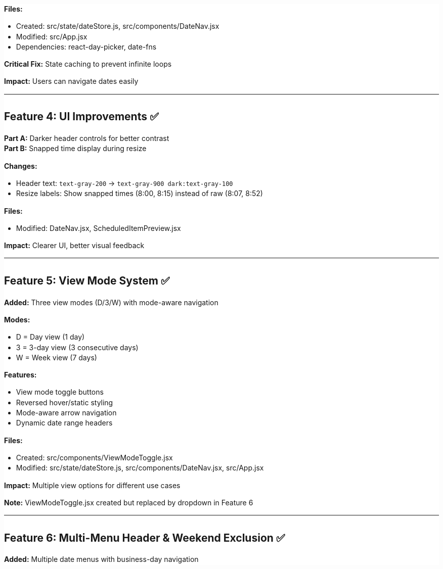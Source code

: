 **Files:**
- Created: src/state/dateStore.js, src/components/DateNav.jsx
- Modified: src/App.jsx
- Dependencies: react-day-picker, date-fns

**Critical Fix:** State caching to prevent infinite loops

**Impact:** Users can navigate dates easily

---

## Feature 4: UI Improvements ✅

**Part A:** Darker header controls for better contrast  
**Part B:** Snapped time display during resize

**Changes:**
- Header text: `text-gray-200` → `text-gray-900 dark:text-gray-100`
- Resize labels: Show snapped times (8:00, 8:15) instead of raw (8:07, 8:52)

**Files:**
- Modified: DateNav.jsx, ScheduledItemPreview.jsx

**Impact:** Clearer UI, better visual feedback

---

## Feature 5: View Mode System ✅

**Added:** Three view modes (D/3/W) with mode-aware navigation

**Modes:**
- D = Day view (1 day)
- 3 = 3-day view (3 consecutive days)
- W = Week view (7 days)

**Features:**
- View mode toggle buttons
- Reversed hover/static styling
- Mode-aware arrow navigation
- Dynamic date range headers

**Files:**
- Created: src/components/ViewModeToggle.jsx
- Modified: src/state/dateStore.js, src/components/DateNav.jsx, src/App.jsx

**Impact:** Multiple view options for different use cases

**Note:** ViewModeToggle.jsx created but replaced by dropdown in Feature 6

---

## Feature 6: Multi-Menu Header & Weekend Exclusion ✅

**Added:** Multiple date menus with business-day navigation
